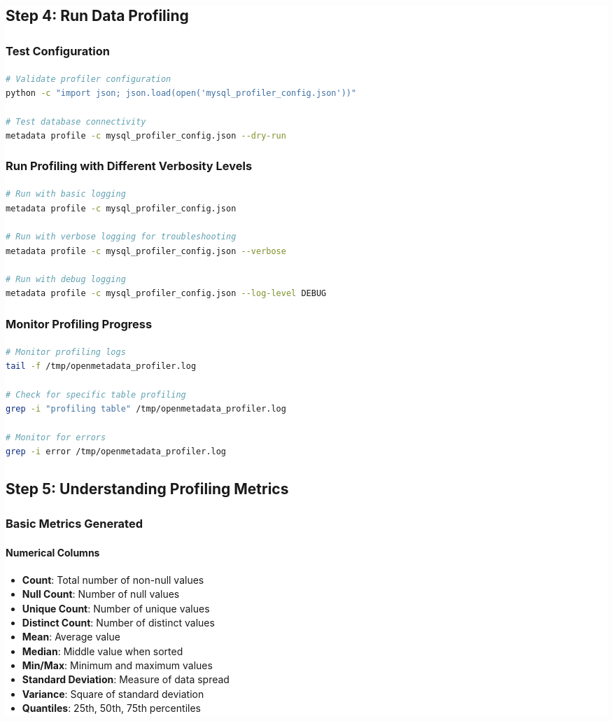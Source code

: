 ## Step 4: Run Data Profiling

### Test Configuration
```bash
# Validate profiler configuration
python -c "import json; json.load(open('mysql_profiler_config.json'))"

# Test database connectivity
metadata profile -c mysql_profiler_config.json --dry-run
```

### Run Profiling with Different Verbosity Levels
```bash
# Run with basic logging
metadata profile -c mysql_profiler_config.json

# Run with verbose logging for troubleshooting
metadata profile -c mysql_profiler_config.json --verbose

# Run with debug logging
metadata profile -c mysql_profiler_config.json --log-level DEBUG
```

### Monitor Profiling Progress
```bash
# Monitor profiling logs
tail -f /tmp/openmetadata_profiler.log

# Check for specific table profiling
grep -i "profiling table" /tmp/openmetadata_profiler.log

# Monitor for errors
grep -i error /tmp/openmetadata_profiler.log
```

## Step 5: Understanding Profiling Metrics

### Basic Metrics Generated

#### Numerical Columns
- **Count**: Total number of non-null values
- **Null Count**: Number of null values
- **Unique Count**: Number of unique values
- **Distinct Count**: Number of distinct values
- **Mean**: Average value
- **Median**: Middle value when sorted
- **Min/Max**: Minimum and maximum values
- **Standard Deviation**: Measure of data spread
- **Variance**: Square of standard deviation
- **Quantiles**: 25th, 50th, 75th percentiles
